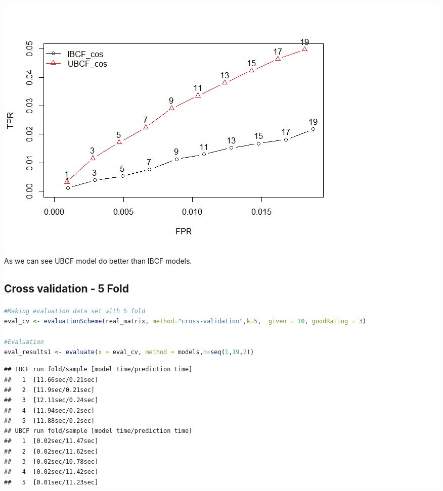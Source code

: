 ![](BeerReco_files/figure-markdown_github/unnamed-chunk-16-1.png)

As we can see UBCF model do better than IBCF models.

Cross validation - 5 Fold
-------------------------

``` r
#Making evaluation data set with 5 fold
eval_cv <- evaluationScheme(real_matrix, method="cross-validation",k=5,  given = 10, goodRating = 3)

#Evaluation
eval_results1 <- evaluate(x = eval_cv, method = models,n=seq(1,19,2))
```

    ## IBCF run fold/sample [model time/prediction time]
    ##   1  [11.66sec/0.21sec] 
    ##   2  [11.9sec/0.21sec] 
    ##   3  [12.11sec/0.24sec] 
    ##   4  [11.94sec/0.2sec] 
    ##   5  [11.88sec/0.2sec] 
    ## UBCF run fold/sample [model time/prediction time]
    ##   1  [0.02sec/11.47sec] 
    ##   2  [0.02sec/11.62sec] 
    ##   3  [0.02sec/10.78sec] 
    ##   4  [0.02sec/11.42sec] 
    ##   5  [0.01sec/11.23sec]